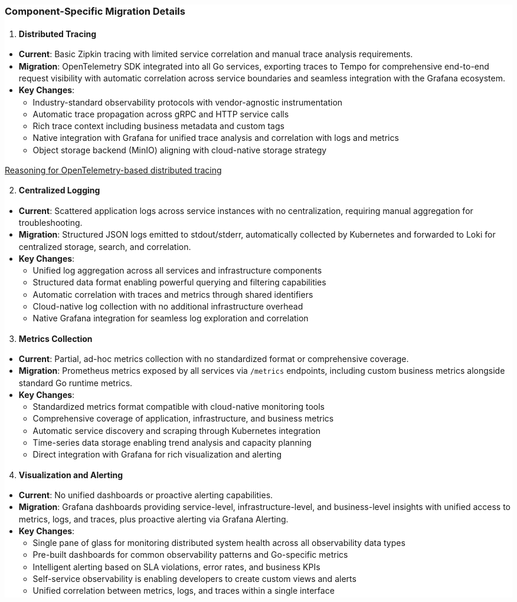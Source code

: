 ### Component-Specific Migration Details

1. **Distributed Tracing**

- **Current**: Basic Zipkin tracing with limited service correlation and manual trace analysis
  requirements.
- **Migration**: OpenTelemetry SDK integrated into all Go services, exporting traces to Tempo
  for comprehensive end-to-end request visibility with automatic correlation across service
  boundaries and seamless integration with the Grafana ecosystem.
- **Key Changes**:
    - Industry-standard observability protocols with vendor-agnostic instrumentation
    - Automatic trace propagation across gRPC and HTTP service calls
    - Rich trace context including business metadata and custom tags
    - Native integration with Grafana for unified trace analysis and correlation with logs and
      metrics
    - Object storage backend (MinIO) aligning with cloud-native storage strategy

[Reasoning for OpenTelemetry-based distributed tracing](migration/component-replacement-reasoning/replace-zipkin.md)

2. **Centralized Logging**

- **Current**: Scattered application logs across service instances with no centralization, requiring
  manual aggregation for troubleshooting.
- **Migration**: Structured JSON logs emitted to stdout/stderr, automatically collected by
  Kubernetes and forwarded to Loki for centralized storage, search, and correlation.
- **Key Changes**:
    - Unified log aggregation across all services and infrastructure components
    - Structured data format enabling powerful querying and filtering capabilities
    - Automatic correlation with traces and metrics through shared identifiers
    - Cloud-native log collection with no additional infrastructure overhead
    - Native Grafana integration for seamless log exploration and correlation

3. **Metrics Collection**

- **Current**: Partial, ad-hoc metrics collection with no standardized format or comprehensive
  coverage.
- **Migration**: Prometheus metrics exposed by all services via `/metrics` endpoints, including
  custom business metrics alongside standard Go runtime metrics.
- **Key Changes**:
    - Standardized metrics format compatible with cloud-native monitoring tools
    - Comprehensive coverage of application, infrastructure, and business metrics
    - Automatic service discovery and scraping through Kubernetes integration
    - Time-series data storage enabling trend analysis and capacity planning
    - Direct integration with Grafana for rich visualization and alerting

4. **Visualization and Alerting**

- **Current**: No unified dashboards or proactive alerting capabilities.
- **Migration**: Grafana dashboards providing service-level, infrastructure-level, and
  business-level insights with unified access to metrics, logs, and traces, plus proactive alerting
  via Grafana Alerting.
- **Key Changes**:
    - Single pane of glass for monitoring distributed system health across all observability data
      types
    - Pre-built dashboards for common observability patterns and Go-specific metrics
    - Intelligent alerting based on SLA violations, error rates, and business KPIs
    - Self-service observability is enabling developers to create custom views and alerts
    - Unified correlation between metrics, logs, and traces within a single interface

